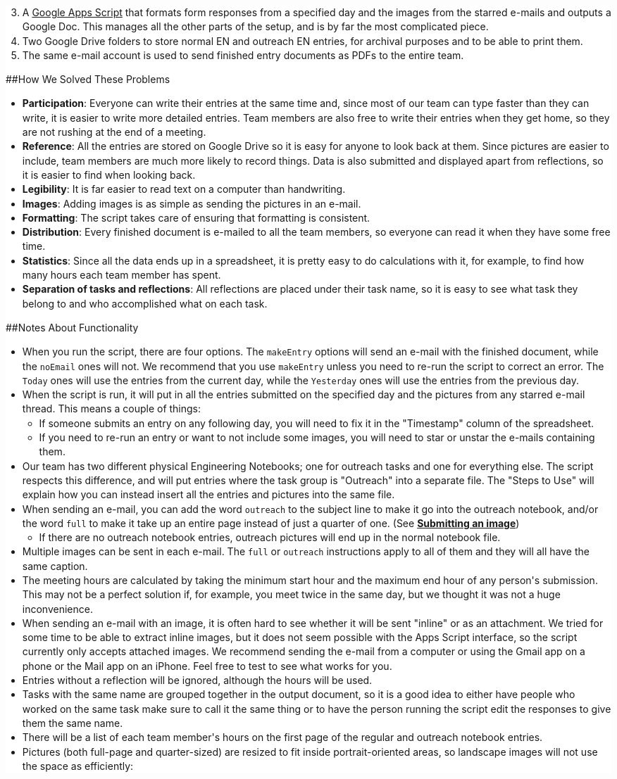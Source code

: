 3. A [Google Apps Script](https://github.com/LincolnGearticks/Public_Engie/blob/master/code.gs) that formats form responses from a specified day and the images from the starred e-mails and outputs a Google Doc. This manages all the other parts of the setup, and is by far the most complicated piece.
4. Two Google Drive folders to store normal EN and outreach EN entries, for archival purposes and to be able to print them.
5. The same e-mail account is used to send finished entry documents as PDFs to the entire team.

##How We Solved These Problems
- **Participation**: Everyone can write their entries at the same time and, since most of our team can type faster than they can write, it is easier to write more detailed entries. Team members are also free to write their entries when they get home, so they are not rushing at the end of a meeting.
- **Reference**: All the entries are stored on Google Drive so it is easy for anyone to look back at them. Since pictures are easier to include, team members are much more likely to record things. Data is also submitted and displayed apart from reflections, so it is easier to find when looking back.
- **Legibility**: It is far easier to read text on a computer than handwriting.
- **Images**: Adding images is as simple as sending the pictures in an e-mail.
- **Formatting**: The script takes care of ensuring that formatting is consistent.
- **Distribution**: Every finished document is e-mailed to all the team members, so everyone can read it when they have some free time.
- **Statistics**: Since all the data ends up in a spreadsheet, it is pretty easy to do calculations with it, for example, to find how many hours each team member has spent.
- **Separation of tasks and reflections**: All reflections are placed under their task name, so it is easy to see what task they belong to and who accomplished what on each task.

##Notes About Functionality
- When you run the script, there are four options. The `makeEntry` options will send an e-mail with the finished document, while the `noEmail` ones will not. We recommend that you use `makeEntry` unless you need to re-run the script to correct an error. The `Today` ones will use the entries from the current day, while the `Yesterday` ones will use the entries from the previous day.
- When the script is run, it will put in all the entries submitted on the specified day and the pictures from any starred e-mail thread. This means a couple of things:
  - If someone submits an entry on any following day, you will need to fix it in the "Timestamp" column of the spreadsheet.
  - If you need to re-run an entry or want to not include some images, you will need to star or unstar the e-mails containing them.
- Our team has two different physical Engineering Notebooks; one for outreach tasks and one for everything else. The script respects this difference, and will put entries where the task group is "Outreach" into a separate file. The "Steps to Use" will explain how you can instead insert all the entries and pictures into the same file.
- When sending an e-mail, you can add the word `outreach` to the subject line to make it go into the outreach notebook, and/or the word `full` to make it take up an entire page instead of just a quarter of one. (See [**Submitting an image**](https://github.com/LincolnGearticks/Public_Engie/blob/master/README.md#submitting-an-image))
  - If there are no outreach notebook entries, outreach pictures will end up in the normal notebook file.
- Multiple images can be sent in each e-mail. The `full` or `outreach` instructions apply to all of them and they will all have the same caption.
- The meeting hours are calculated by taking the minimum start hour and the maximum end hour of any person's submission. This may not be a perfect solution if, for example, you meet twice in the same day, but we thought it was not a huge inconvenience.
- When sending an e-mail with an image, it is often hard to see whether it will be sent "inline" or as an attachment. We tried for some time to be able to extract inline images, but it does not seem possible with the Apps Script interface, so the script currently only accepts attached images. We recommend sending the e-mail from a computer or using the Gmail app on a phone or the Mail app on an iPhone. Feel free to test to see what works for you.
- Entries without a reflection will be ignored, although the hours will be used.
- Tasks with the same name are grouped together in the output document, so it is a good idea to either have people who worked on the same task make sure to call it the same thing or to have the person running the script edit the responses to give them the same name.
- There will be a list of each team member's hours on the first page of the regular and outreach notebook entries.
- Pictures (both full-page and quarter-sized) are resized to fit inside portrait-oriented areas, so landscape images will not use the space as efficiently: